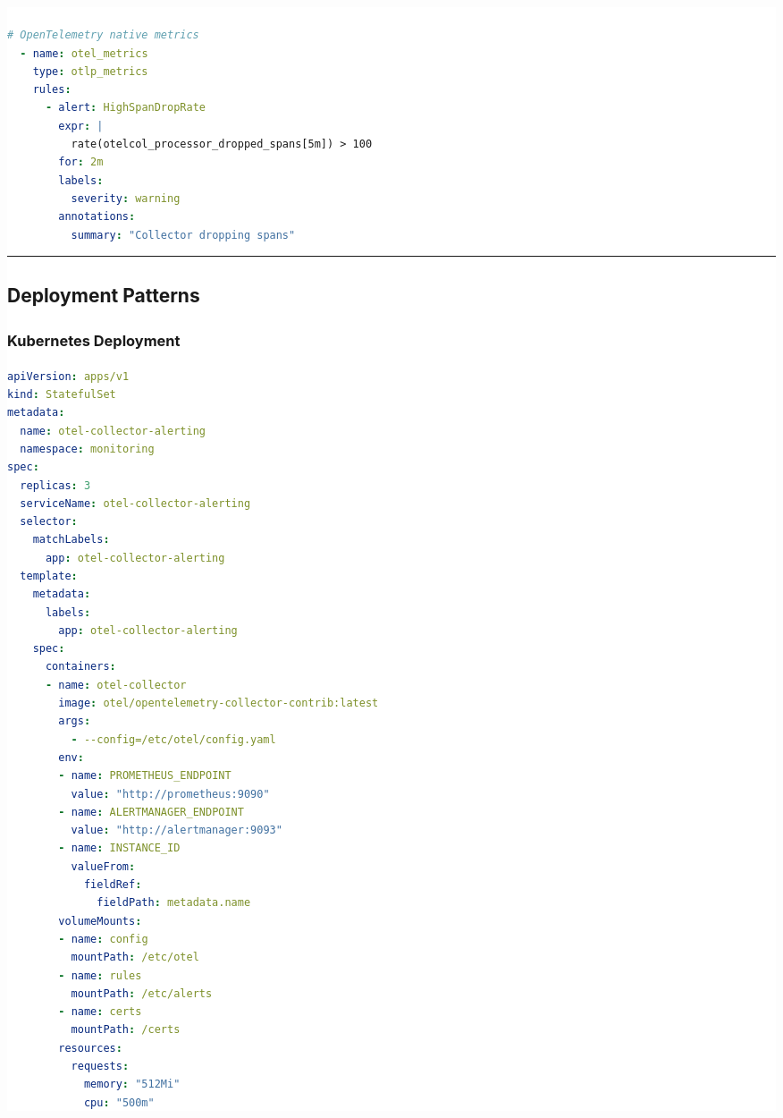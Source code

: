 ```yaml

# OpenTelemetry native metrics
  - name: otel_metrics
    type: otlp_metrics
    rules:
      - alert: HighSpanDropRate
        expr: |
          rate(otelcol_processor_dropped_spans[5m]) > 100
        for: 2m
        labels:
          severity: warning
        annotations:
          summary: "Collector dropping spans"
```

---

## Deployment Patterns

### Kubernetes Deployment

```yaml
apiVersion: apps/v1
kind: StatefulSet
metadata:
  name: otel-collector-alerting
  namespace: monitoring
spec:
  replicas: 3
  serviceName: otel-collector-alerting
  selector:
    matchLabels:
      app: otel-collector-alerting
  template:
    metadata:
      labels:
        app: otel-collector-alerting
    spec:
      containers:
      - name: otel-collector
        image: otel/opentelemetry-collector-contrib:latest
        args:
          - --config=/etc/otel/config.yaml
        env:
        - name: PROMETHEUS_ENDPOINT
          value: "http://prometheus:9090"
        - name: ALERTMANAGER_ENDPOINT
          value: "http://alertmanager:9093"
        - name: INSTANCE_ID
          valueFrom:
            fieldRef:
              fieldPath: metadata.name
        volumeMounts:
        - name: config
          mountPath: /etc/otel
        - name: rules
          mountPath: /etc/alerts
        - name: certs
          mountPath: /certs
        resources:
          requests:
            memory: "512Mi"
            cpu: "500m"
```
